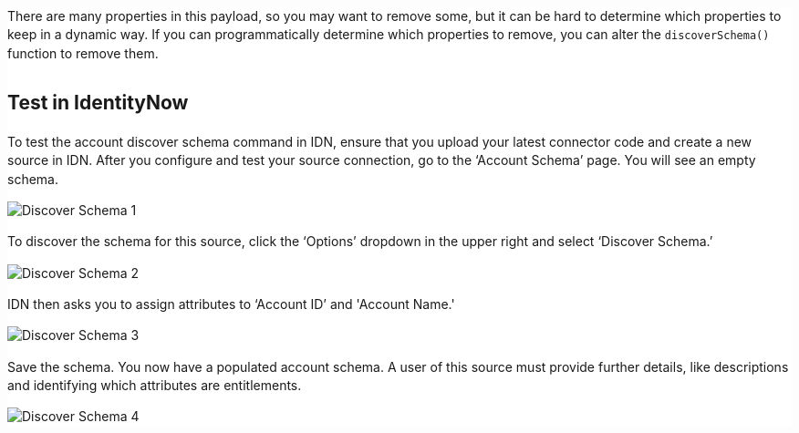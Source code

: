 There are many properties in this payload, so you may want to remove some, but it can be hard to determine which properties to keep in a dynamic way. If you can programmatically determine which properties to remove, you can alter the ```discoverSchema()``` function to remove them.

## Test in IdentityNow
To test the account discover schema command in IDN, ensure that you upload your latest connector code and create a new source in IDN. After you configure and test your source connection, go to the ‘Account Schema’ page. You will see an empty schema.

![Discover Schema 1](../../img/custom_connectors/commands/discover_schema/discover_schema_idn1.png)

To discover the schema for this source, click the ‘Options’ dropdown in the upper right and select ‘Discover Schema.’

![Discover Schema 2](../../img/custom_connectors/commands/discover_schema/discover_schema_idn2.png)

IDN then asks you to assign attributes to ‘Account ID’ and 'Account Name.'

![Discover Schema 3](../../img/custom_connectors/commands/discover_schema/discover_schema_idn3.png)

Save the schema. You now have a populated account schema. A user of this source must provide further details, like descriptions and identifying which attributes are entitlements.

![Discover Schema 4](../../img/custom_connectors/commands/discover_schema/discover_schema_idn4.png)